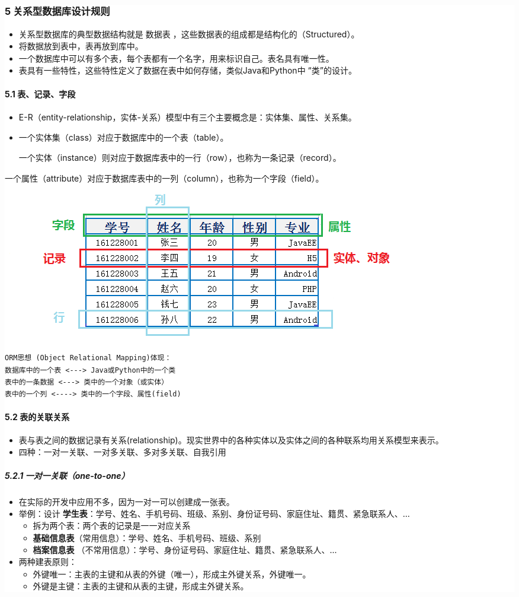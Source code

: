 ### 5 关系型数据库设计规则

- 关系型数据库的典型数据结构就是 数据表 ，这些数据表的组成都是结构化的（Structured）。
- 将数据放到表中，表再放到库中。
- 一个数据库中可以有多个表，每个表都有一个名字，用来标识自己。表名具有唯一性。
- 表具有一些特性，这些特性定义了数据在表中如何存储，类似Java和Python中 “类”的设计。

#### 5.1 表、记录、字段

- E-R（entity-relationship，实体-关系）模型中有三个主要概念是：实体集、属性、关系集。

- 一个实体集（class）对应于数据库中的一个表（table）。

  一个实体（instance）则对应于数据库表中的一行（row），也称为一条记录（record）。
  

一个属性（attribute）对应于数据库表中的一列（column），也称为一个字段（field）。

![image-20220609165549977](01-MySQL-基础篇.assets/image-20220609165549977.png)

```
ORM思想 (Object Relational Mapping)体现：
数据库中的一个表 <---> Java或Python中的一个类
表中的一条数据 <---> 类中的一个对象（或实体）
表中的一个列 <----> 类中的一个字段、属性(field)
```

#### 5.2 表的关联关系

- 表与表之间的数据记录有关系(relationship)。现实世界中的各种实体以及实体之间的各种联系均用关系模型来表示。
- 四种：一对一关联、一对多关联、多对多关联、自我引用

##### 5.2.1 一对一关联（one-to-one）

- 在实际的开发中应用不多，因为一对一可以创建成一张表。
- 举例：设计 **学生表**：学号、姓名、手机号码、班级、系别、身份证号码、家庭住址、籍贯、紧急联系人、...
  - 拆为两个表：两个表的记录是一一对应关系
  - **基础信息表**（常用信息）：学号、姓名、手机号码、班级、系别
  - **档案信息表** （不常用信息）：学号、身份证号码、家庭住址、籍贯、紧急联系人、...
- 两种建表原则：
  - 外键唯一：主表的主键和从表的外键（唯一），形成主外键关系，外键唯一。
  - 外键是主键：主表的主键和从表的主键，形成主外键关系。
